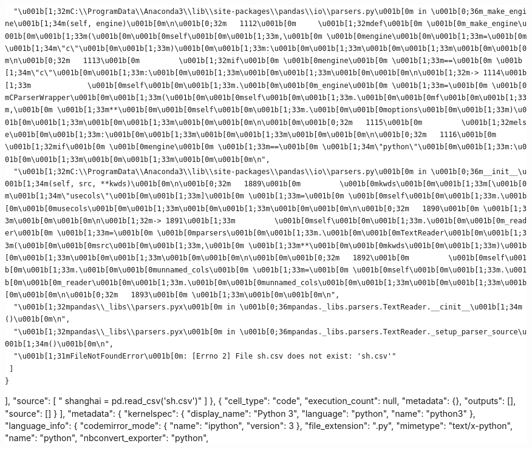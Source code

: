       "\u001b[1;32mC:\\ProgramData\\Anaconda3\\lib\\site-packages\\pandas\\io\\parsers.py\u001b[0m in \u001b[0;36m_make_engine\u001b[1;34m(self, engine)\u001b[0m\n\u001b[0;32m   1112\u001b[0m     \u001b[1;32mdef\u001b[0m \u001b[0m_make_engine\u001b[0m\u001b[1;33m(\u001b[0m\u001b[0mself\u001b[0m\u001b[1;33m,\u001b[0m \u001b[0mengine\u001b[0m\u001b[1;33m=\u001b[0m\u001b[1;34m\"c\"\u001b[0m\u001b[1;33m)\u001b[0m\u001b[1;33m:\u001b[0m\u001b[1;33m\u001b[0m\u001b[1;33m\u001b[0m\u001b[0m\n\u001b[0;32m   1113\u001b[0m         \u001b[1;32mif\u001b[0m \u001b[0mengine\u001b[0m \u001b[1;33m==\u001b[0m \u001b[1;34m\"c\"\u001b[0m\u001b[1;33m:\u001b[0m\u001b[1;33m\u001b[0m\u001b[1;33m\u001b[0m\u001b[0m\n\u001b[1;32m-> 1114\u001b[1;33m             \u001b[0mself\u001b[0m\u001b[1;33m.\u001b[0m\u001b[0m_engine\u001b[0m \u001b[1;33m=\u001b[0m \u001b[0mCParserWrapper\u001b[0m\u001b[1;33m(\u001b[0m\u001b[0mself\u001b[0m\u001b[1;33m.\u001b[0m\u001b[0mf\u001b[0m\u001b[1;33m,\u001b[0m \u001b[1;33m**\u001b[0m\u001b[0mself\u001b[0m\u001b[1;33m.\u001b[0m\u001b[0moptions\u001b[0m\u001b[1;33m)\u001b[0m\u001b[1;33m\u001b[0m\u001b[1;33m\u001b[0m\u001b[0m\n\u001b[0m\u001b[0;32m   1115\u001b[0m         \u001b[1;32melse\u001b[0m\u001b[1;33m:\u001b[0m\u001b[1;33m\u001b[0m\u001b[1;33m\u001b[0m\u001b[0m\n\u001b[0;32m   1116\u001b[0m             \u001b[1;32mif\u001b[0m \u001b[0mengine\u001b[0m \u001b[1;33m==\u001b[0m \u001b[1;34m\"python\"\u001b[0m\u001b[1;33m:\u001b[0m\u001b[1;33m\u001b[0m\u001b[1;33m\u001b[0m\u001b[0m\n",
      "\u001b[1;32mC:\\ProgramData\\Anaconda3\\lib\\site-packages\\pandas\\io\\parsers.py\u001b[0m in \u001b[0;36m__init__\u001b[1;34m(self, src, **kwds)\u001b[0m\n\u001b[0;32m   1889\u001b[0m         \u001b[0mkwds\u001b[0m\u001b[1;33m[\u001b[0m\u001b[1;34m\"usecols\"\u001b[0m\u001b[1;33m]\u001b[0m \u001b[1;33m=\u001b[0m \u001b[0mself\u001b[0m\u001b[1;33m.\u001b[0m\u001b[0musecols\u001b[0m\u001b[1;33m\u001b[0m\u001b[1;33m\u001b[0m\u001b[0m\n\u001b[0;32m   1890\u001b[0m \u001b[1;33m\u001b[0m\u001b[0m\n\u001b[1;32m-> 1891\u001b[1;33m         \u001b[0mself\u001b[0m\u001b[1;33m.\u001b[0m\u001b[0m_reader\u001b[0m \u001b[1;33m=\u001b[0m \u001b[0mparsers\u001b[0m\u001b[1;33m.\u001b[0m\u001b[0mTextReader\u001b[0m\u001b[1;33m(\u001b[0m\u001b[0msrc\u001b[0m\u001b[1;33m,\u001b[0m \u001b[1;33m**\u001b[0m\u001b[0mkwds\u001b[0m\u001b[1;33m)\u001b[0m\u001b[1;33m\u001b[0m\u001b[1;33m\u001b[0m\u001b[0m\n\u001b[0m\u001b[0;32m   1892\u001b[0m         \u001b[0mself\u001b[0m\u001b[1;33m.\u001b[0m\u001b[0munnamed_cols\u001b[0m \u001b[1;33m=\u001b[0m \u001b[0mself\u001b[0m\u001b[1;33m.\u001b[0m\u001b[0m_reader\u001b[0m\u001b[1;33m.\u001b[0m\u001b[0munnamed_cols\u001b[0m\u001b[1;33m\u001b[0m\u001b[1;33m\u001b[0m\u001b[0m\n\u001b[0;32m   1893\u001b[0m \u001b[1;33m\u001b[0m\u001b[0m\n",
      "\u001b[1;32mpandas\\_libs\\parsers.pyx\u001b[0m in \u001b[0;36mpandas._libs.parsers.TextReader.__cinit__\u001b[1;34m()\u001b[0m\n",
      "\u001b[1;32mpandas\\_libs\\parsers.pyx\u001b[0m in \u001b[0;36mpandas._libs.parsers.TextReader._setup_parser_source\u001b[1;34m()\u001b[0m\n",
      "\u001b[1;31mFileNotFoundError\u001b[0m: [Errno 2] File sh.csv does not exist: 'sh.csv'"
     ]
    }
   ],
   "source": [
    " shanghai = pd.read_csv('sh.csv')"
   ]
  },
  {
   "cell_type": "code",
   "execution_count": null,
   "metadata": {},
   "outputs": [],
   "source": []
  }
 ],
 "metadata": {
  "kernelspec": {
   "display_name": "Python 3",
   "language": "python",
   "name": "python3"
  },
  "language_info": {
   "codemirror_mode": {
    "name": "ipython",
    "version": 3
   },
   "file_extension": ".py",
   "mimetype": "text/x-python",
   "name": "python",
   "nbconvert_exporter": "python",